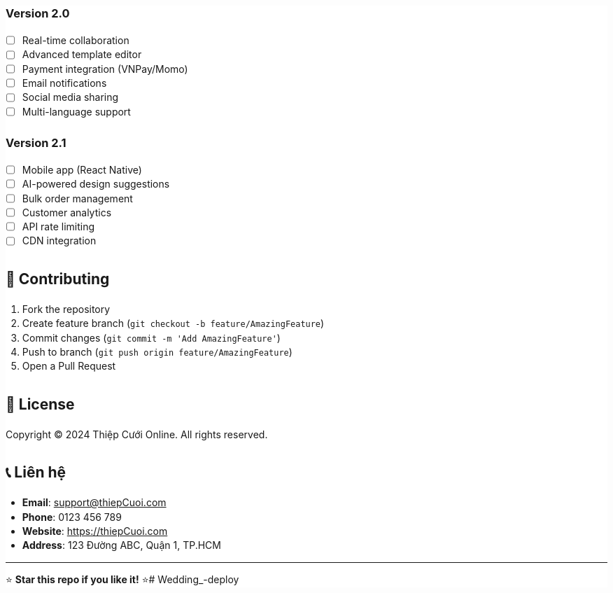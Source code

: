 ### Version 2.0
- [ ] Real-time collaboration
- [ ] Advanced template editor
- [ ] Payment integration (VNPay/Momo)
- [ ] Email notifications
- [ ] Social media sharing
- [ ] Multi-language support

### Version 2.1
- [ ] Mobile app (React Native)
- [ ] AI-powered design suggestions
- [ ] Bulk order management
- [ ] Customer analytics
- [ ] API rate limiting
- [ ] CDN integration

## 🤝 Contributing

1. Fork the repository
2. Create feature branch (`git checkout -b feature/AmazingFeature`)
3. Commit changes (`git commit -m 'Add AmazingFeature'`)
4. Push to branch (`git push origin feature/AmazingFeature`)
5. Open a Pull Request

## 📄 License

Copyright © 2024 Thiệp Cưới Online. All rights reserved.

## 📞 Liên hệ

- **Email**: support@thiepCuoi.com
- **Phone**: 0123 456 789
- **Website**: https://thiepCuoi.com
- **Address**: 123 Đường ABC, Quận 1, TP.HCM

---

⭐ **Star this repo if you like it!** ⭐#   W e d d i n g _ - d e p l o y 
 
 